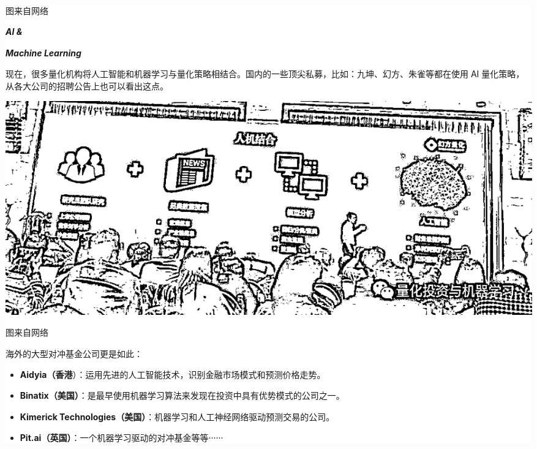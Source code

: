 图来自网络

***AI &***

***Machine Learning***

现在，很多量化机构将人工智能和机器学习与量化策略相结合。国内的一些顶尖私募，比如：九坤、幻方、朱雀等都在使用 AI 量化策略，从各大公司的招聘公告上也可以看出这点。

![](img/f160c199126fb01f233cb8d1afd49b56.png)

图来自网络

海外的大型对冲基金公司更是如此：

*   **Aidyia（香港**）：运用先进的人工智能技术，识别金融市场模式和预测价格走势。

*   **Binatix（美国）**：是最早使用机器学习算法来发现在投资中具有优势模式的公司之一。

*   **Kimerick Technologies（美国）**：机器学习和人工神经网络驱动预测交易的公司。

*   **Pit.ai（英国）**：一个机器学习驱动的对冲基金等等······
